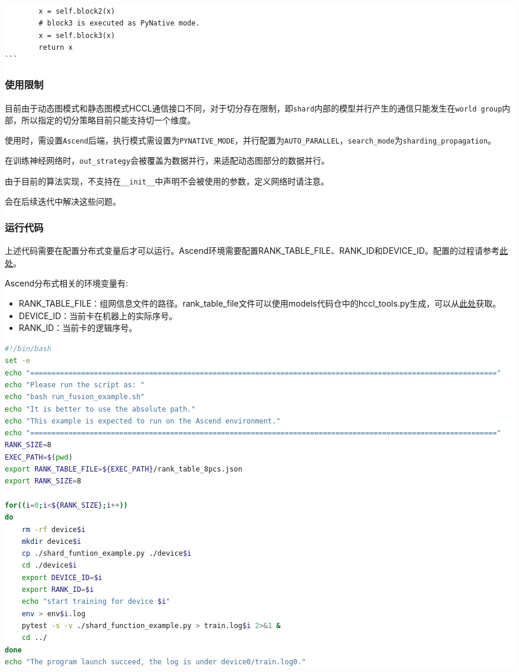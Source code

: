             x = self.block2(x)
            # block3 is executed as PyNative mode.
            x = self.block3(x)
            return x
    ```

### 使用限制

目前由于动态图模式和静态图模式HCCL通信接口不同，对于切分存在限制，即`shard`内部的模型并行产生的通信只能发生在`world group`内部，所以指定的切分策略目前只能支持切一个维度。

使用时，需设置`Ascend`后端，执行模式需设置为`PYNATIVE_MODE`，并行配置为`AUTO_PARALLEL`，`search_mode`为`sharding_propagation`。

在训练神经网络时，`out_strategy`会被覆盖为数据并行，来适配动态图部分的数据并行。

由于目前的算法实现，不支持在`__init__`中声明不会被使用的参数，定义网络时请注意。

会在后续迭代中解决这些问题。

### 运行代码

上述代码需要在配置分布式变量后才可以运行。Ascend环境需要配置RANK_TABLE_FILE、RANK_ID和DEVICE_ID。配置的过程请参考[此处](https://www.mindspore.cn/tutorials/experts/zh-CN/r1.7/parallel/train_ascend.html#配置分布式环境变量)。

Ascend分布式相关的环境变量有:

- RANK_TABLE_FILE：组网信息文件的路径。rank_table_file文件可以使用models代码仓中的hccl_tools.py生成，可以从[此处](https://gitee.com/mindspore/models/tree/master/utils/hccl_tools)获取。
- DEVICE_ID：当前卡在机器上的实际序号。
- RANK_ID：当前卡的逻辑序号。

```bash
#!/bin/bash
set -e
echo "=============================================================================================================="
echo "Please run the script as: "
echo "bash run_fusion_example.sh"
echo "It is better to use the absolute path."
echo "This example is expected to run on the Ascend environment."
echo "=============================================================================================================="
RANK_SIZE=8
EXEC_PATH=$(pwd)
export RANK_TABLE_FILE=${EXEC_PATH}/rank_table_8pcs.json
export RANK_SIZE=8

for((i=0;i<${RANK_SIZE};i++))
do
    rm -rf device$i
    mkdir device$i
    cp ./shard_funtion_example.py ./device$i
    cd ./device$i
    export DEVICE_ID=$i
    export RANK_ID=$i
    echo "start training for device $i"
    env > env$i.log
    pytest -s -v ./shard_function_example.py > train.log$i 2>&1 &
    cd ../
done
echo "The program launch succeed, the log is under device0/train.log0."
```
